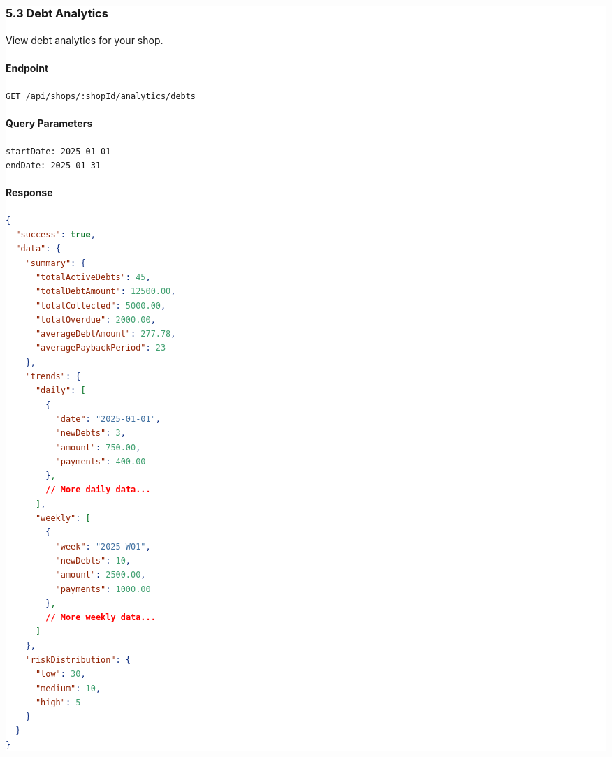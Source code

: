 ### 5.3 Debt Analytics

View debt analytics for your shop.

#### Endpoint

```
GET /api/shops/:shopId/analytics/debts
```

#### Query Parameters

```
startDate: 2025-01-01
endDate: 2025-01-31
```

#### Response

```json
{
  "success": true,
  "data": {
    "summary": {
      "totalActiveDebts": 45,
      "totalDebtAmount": 12500.00,
      "totalCollected": 5000.00,
      "totalOverdue": 2000.00,
      "averageDebtAmount": 277.78,
      "averagePaybackPeriod": 23 
    },
    "trends": {
      "daily": [
        {
          "date": "2025-01-01",
          "newDebts": 3,
          "amount": 750.00,
          "payments": 400.00
        },
        // More daily data...
      ],
      "weekly": [
        {
          "week": "2025-W01",
          "newDebts": 10,
          "amount": 2500.00,
          "payments": 1000.00
        },
        // More weekly data...
      ]
    },
    "riskDistribution": {
      "low": 30,
      "medium": 10,
      "high": 5
    }
  }
}
```
